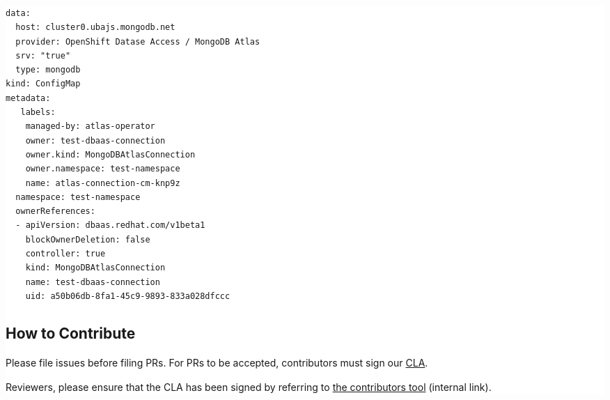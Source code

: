 ```
data:
  host: cluster0.ubajs.mongodb.net
  provider: OpenShift Datase Access / MongoDB Atlas
  srv: "true"
  type: mongodb
kind: ConfigMap
metadata:
   labels:
    managed-by: atlas-operator
    owner: test-dbaas-connection
    owner.kind: MongoDBAtlasConnection
    owner.namespace: test-namespace
    name: atlas-connection-cm-knp9z
  namespace: test-namespace
  ownerReferences:
  - apiVersion: dbaas.redhat.com/v1beta1
    blockOwnerDeletion: false
    controller: true
    kind: MongoDBAtlasConnection
    name: test-dbaas-connection
    uid: a50b06db-8fa1-45c9-9893-833a028dfccc
```
## How to Contribute

Please file issues before filing PRs. For PRs to be accepted, contributors must sign
our [CLA](https://www.mongodb.com/legal/contributor-agreement).

Reviewers, please ensure that the CLA has been signed by referring
to [the contributors tool](https://contributors.corp.mongodb.com/) (internal link).

